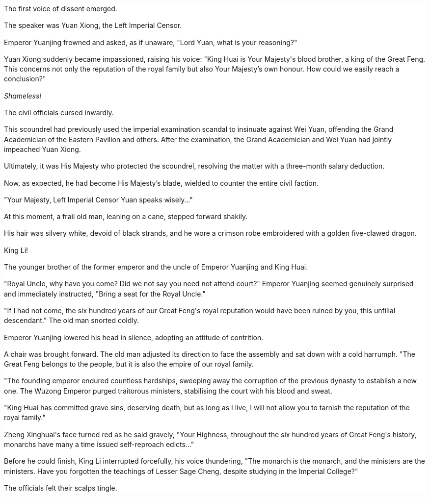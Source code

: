 The first voice of dissent emerged.

The speaker was Yuan Xiong, the Left Imperial Censor.

Emperor Yuanjing frowned and asked, as if unaware, "Lord Yuan, what is your reasoning?"

Yuan Xiong suddenly became impassioned, raising his voice: "King Huai is Your Majesty's blood brother, a king of the Great Feng. This concerns not only the reputation of the royal family but also Your Majesty’s own honour. How could we easily reach a conclusion?"

*Shameless!*

The civil officials cursed inwardly.

This scoundrel had previously used the imperial examination scandal to insinuate against Wei Yuan, offending the Grand Academician of the Eastern Pavilion and others. After the examination, the Grand Academician and Wei Yuan had jointly impeached Yuan Xiong.

Ultimately, it was His Majesty who protected the scoundrel, resolving the matter with a three-month salary deduction.

Now, as expected, he had become His Majesty’s blade, wielded to counter the entire civil faction.

"Your Majesty, Left Imperial Censor Yuan speaks wisely…"

At this moment, a frail old man, leaning on a cane, stepped forward shakily.

His hair was silvery white, devoid of black strands, and he wore a crimson robe embroidered with a golden five-clawed dragon.

King Li!

The younger brother of the former emperor and the uncle of Emperor Yuanjing and King Huai.

"Royal Uncle, why have you come? Did we not say you need not attend court?" Emperor Yuanjing seemed genuinely surprised and immediately instructed, "Bring a seat for the Royal Uncle."

"If I had not come, the six hundred years of our Great Feng's royal reputation would have been ruined by you, this unfilial descendant." The old man snorted coldly.

Emperor Yuanjing lowered his head in silence, adopting an attitude of contrition.

A chair was brought forward. The old man adjusted its direction to face the assembly and sat down with a cold harrumph. "The Great Feng belongs to the people, but it is also the empire of our royal family.

"The founding emperor endured countless hardships, sweeping away the corruption of the previous dynasty to establish a new one. The Wuzong Emperor purged traitorous ministers, stabilising the court with his blood and sweat.

"King Huai has committed grave sins, deserving death, but as long as I live, I will not allow you to tarnish the reputation of the royal family."

Zheng Xinghuai's face turned red as he said gravely, "Your Highness, throughout the six hundred years of Great Feng's history, monarchs have many a time issued self-reproach edicts…"

Before he could finish, King Li interrupted forcefully, his voice thundering, "The monarch is the monarch, and the ministers are the ministers. Have you forgotten the teachings of Lesser Sage Cheng, despite studying in the Imperial College?"

The officials felt their scalps tingle.
